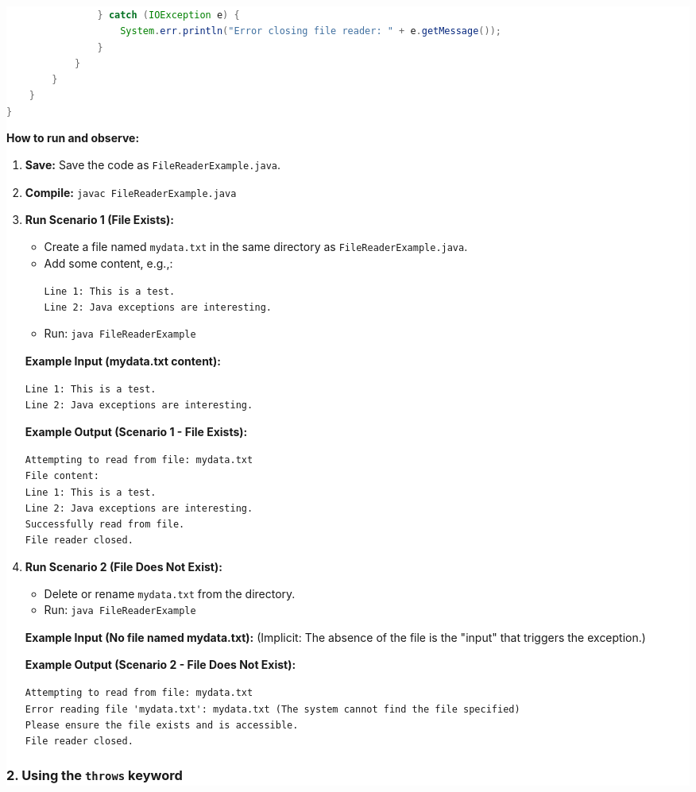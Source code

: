 ```java
                } catch (IOException e) {
                    System.err.println("Error closing file reader: " + e.getMessage());
                }
            }
        }
    }
}
```

**How to run and observe:**

1.  **Save:** Save the code as `FileReaderExample.java`.
2.  **Compile:** `javac FileReaderExample.java`
3.  **Run Scenario 1 (File Exists):**
    *   Create a file named `mydata.txt` in the same directory as `FileReaderExample.java`.
    *   Add some content, e.g.,:
        ```
        Line 1: This is a test.
        Line 2: Java exceptions are interesting.
        ```
    *   Run: `java FileReaderExample`

    **Example Input (mydata.txt content):**
    ```
    Line 1: This is a test.
    Line 2: Java exceptions are interesting.
    ```

    **Example Output (Scenario 1 - File Exists):**
    ```
    Attempting to read from file: mydata.txt
    File content:
    Line 1: This is a test.
    Line 2: Java exceptions are interesting.
    Successfully read from file.
    File reader closed.
    ```

4.  **Run Scenario 2 (File Does Not Exist):**
    *   Delete or rename `mydata.txt` from the directory.
    *   Run: `java FileReaderExample`

    **Example Input (No file named mydata.txt):**
    (Implicit: The absence of the file is the "input" that triggers the exception.)

    **Example Output (Scenario 2 - File Does Not Exist):**
    ```
    Attempting to read from file: mydata.txt
    Error reading file 'mydata.txt': mydata.txt (The system cannot find the file specified)
    Please ensure the file exists and is accessible.
    File reader closed.
    ```

### 2. Using the `throws` keyword
